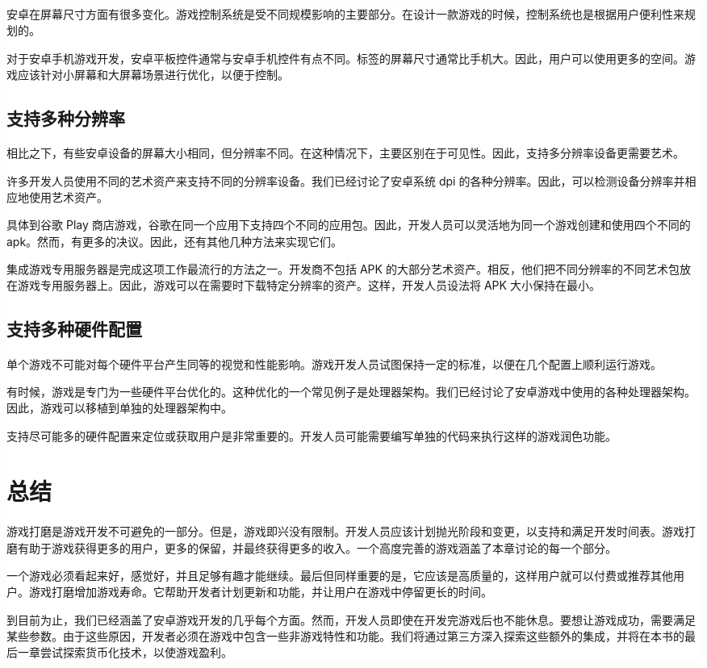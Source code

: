 安卓在屏幕尺寸方面有很多变化。游戏控制系统是受不同规模影响的主要部分。在设计一款游戏的时候，控制系统也是根据用户便利性来规划的。

对于安卓手机游戏开发，安卓平板控件通常与安卓手机控件有点不同。标签的屏幕尺寸通常比手机大。因此，用户可以使用更多的空间。游戏应该针对小屏幕和大屏幕场景进行优化，以便于控制。

## 支持多种分辨率

相比之下，有些安卓设备的屏幕大小相同，但分辨率不同。在这种情况下，主要区别在于可见性。因此，支持多分辨率设备更需要艺术。

许多开发人员使用不同的艺术资产来支持不同的分辨率设备。我们已经讨论了安卓系统 dpi 的各种分辨率。因此，可以检测设备分辨率并相应地使用艺术资产。

具体到谷歌 Play 商店游戏，谷歌在同一个应用下支持四个不同的应用包。因此，开发人员可以灵活地为同一个游戏创建和使用四个不同的 apk。然而，有更多的决议。因此，还有其他几种方法来实现它们。

集成游戏专用服务器是完成这项工作最流行的方法之一。开发商不包括 APK 的大部分艺术资产。相反，他们把不同分辨率的不同艺术包放在游戏专用服务器上。因此，游戏可以在需要时下载特定分辨率的资产。这样，开发人员设法将 APK 大小保持在最小。

## 支持多种硬件配置

单个游戏不可能对每个硬件平台产生同等的视觉和性能影响。游戏开发人员试图保持一定的标准，以便在几个配置上顺利运行游戏。

有时候，游戏是专门为一些硬件平台优化的。这种优化的一个常见例子是处理器架构。我们已经讨论了安卓游戏中使用的各种处理器架构。因此，游戏可以移植到单独的处理器架构中。

支持尽可能多的硬件配置来定位或获取用户是非常重要的。开发人员可能需要编写单独的代码来执行这样的游戏润色功能。

# 总结

游戏打磨是游戏开发不可避免的一部分。但是，游戏即兴没有限制。开发人员应该计划抛光阶段和变更，以支持和满足开发时间表。游戏打磨有助于游戏获得更多的用户，更多的保留，并最终获得更多的收入。一个高度完善的游戏涵盖了本章讨论的每一个部分。

一个游戏必须看起来好，感觉好，并且足够有趣才能继续。最后但同样重要的是，它应该是高质量的，这样用户就可以付费或推荐其他用户。游戏打磨增加游戏寿命。它帮助开发者计划更新和功能，并让用户在游戏中停留更长的时间。

到目前为止，我们已经涵盖了安卓游戏开发的几乎每个方面。然而，开发人员即使在开发完游戏后也不能休息。要想让游戏成功，需要满足某些参数。由于这些原因，开发者必须在游戏中包含一些非游戏特性和功能。我们将通过第三方深入探索这些额外的集成，并将在本书的最后一章尝试探索货币化技术，以使游戏盈利。